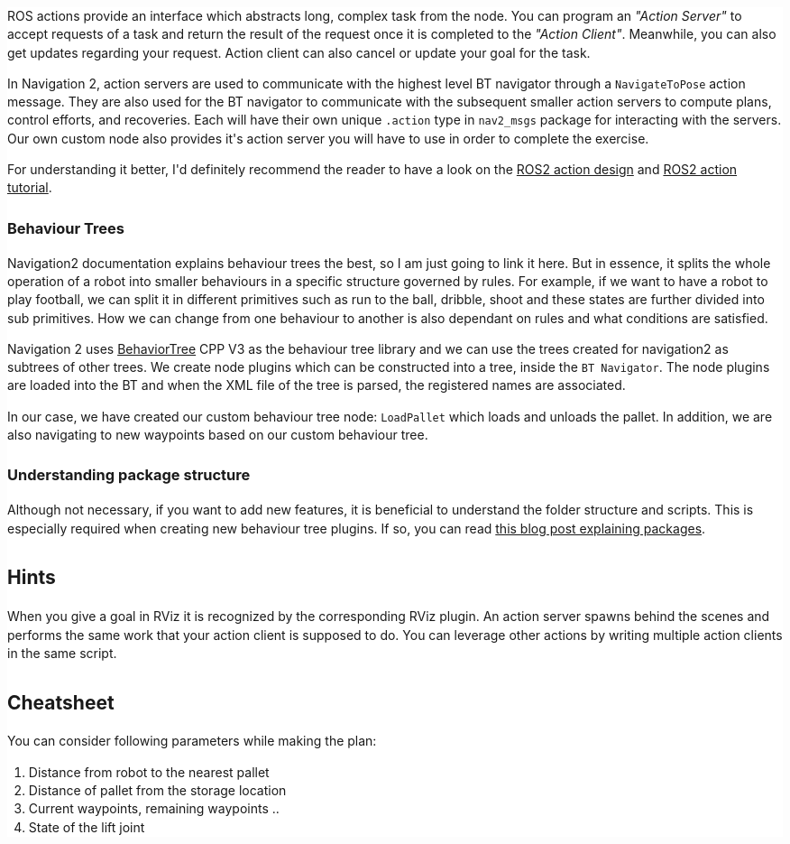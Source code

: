 ROS actions provide an interface which abstracts long, complex task from the node. You can program an *"Action Server"* to accept requests of a task and return the result of the request once it is completed to the *"Action Client"*. Meanwhile, you can also get updates regarding your request. Action client can also cancel or update your goal for the task.

In Navigation 2, action servers are used to communicate with the highest level BT navigator through a `NavigateToPose` action message. They are also used for the BT navigator to communicate with the subsequent smaller action servers to compute plans, control efforts, and recoveries. Each will have their own unique `.action` type in `nav2_msgs` package for interacting with the servers. Our own custom node also provides it's action server you will have to use in order to complete the exercise.

For understanding it better, I'd definitely recommend the reader to have a look on the [ROS2 action design](http://design.ros2.org/articles/actions.html) and [ROS2 action tutorial](https://index.ros.org/doc/ros2/Tutorials/Understanding-ROS2-Actions/). 

### Behaviour Trees

Navigation2 documentation explains behaviour trees the best, so I am just going to link it here. But in essence, it splits the whole operation of a robot into smaller behaviours in a specific structure governed by rules. For example, if we want to have a robot to play football, we can split it in different primitives such as run to the ball, dribble, shoot and these states are further divided into sub primitives. How we can change from one behaviour to another is also dependant on rules and what conditions are satisfied.

Navigation 2 uses [BehaviorTree](https://www.behaviortree.dev/) CPP V3 as the behaviour tree library and we can use the trees created for navigation2 as subtrees of other trees. We create node plugins which can be constructed into a tree, inside the `BT Navigator`. The node plugins are loaded into the BT and when the XML file of the tree is parsed, the registered names are associated.

In our case, we have created our custom behaviour tree node: `LoadPallet` which loads and unloads the pallet. In addition, we are also navigating  to new waypoints based on our custom behaviour tree.

### Understanding package structure

Although not necessary, if you want to add new features, it is beneficial to understand the folder structure and scripts. This is especially required when creating new behaviour tree plugins. If so, you can read [this blog post explaining packages](https://theroboticsclub.github.io/colab-gsoc2020-Shreyas_Gokhale/jde-multibot#single-amazon-robot-package).

## Hints

When you give a goal in RViz it is recognized by the corresponding RViz plugin. An action server spawns behind the scenes and performs the same work that your action client is supposed to do. You can leverage other actions by writing multiple action clients in the same script. 

## Cheatsheet

You can consider following parameters while making the plan:
1. Distance from robot to the nearest pallet
2. Distance of pallet from the storage location
3. Current waypoints, remaining waypoints ..
4. State of the lift joint  
